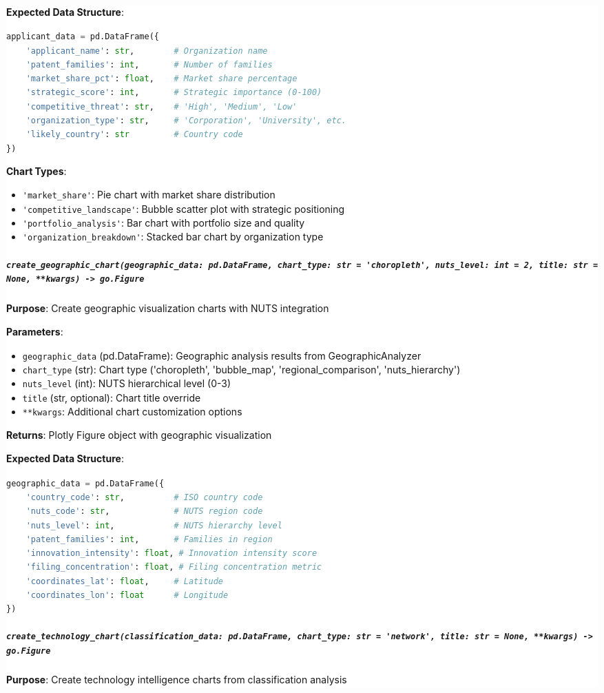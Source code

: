 **Expected Data Structure**:
```python
applicant_data = pd.DataFrame({
    'applicant_name': str,        # Organization name
    'patent_families': int,       # Number of families
    'market_share_pct': float,    # Market share percentage
    'strategic_score': int,       # Strategic importance (0-100)
    'competitive_threat': str,    # 'High', 'Medium', 'Low'
    'organization_type': str,     # 'Corporation', 'University', etc.
    'likely_country': str         # Country code
})
```

**Chart Types**:
- `'market_share'`: Pie chart with market share distribution
- `'competitive_landscape'`: Bubble scatter plot with strategic positioning
- `'portfolio_analysis'`: Bar chart with portfolio size and quality
- `'organization_breakdown'`: Stacked bar chart by organization type

##### `create_geographic_chart(geographic_data: pd.DataFrame, chart_type: str = 'choropleth', nuts_level: int = 2, title: str = None, **kwargs) -> go.Figure`

**Purpose**: Create geographic visualization charts with NUTS integration

**Parameters**:
- `geographic_data` (pd.DataFrame): Geographic analysis results from GeographicAnalyzer
- `chart_type` (str): Chart type ('choropleth', 'bubble_map', 'regional_comparison', 'nuts_hierarchy')
- `nuts_level` (int): NUTS hierarchical level (0-3)
- `title` (str, optional): Chart title override
- `**kwargs`: Additional chart customization options

**Returns**: Plotly Figure object with geographic visualization

**Expected Data Structure**:
```python
geographic_data = pd.DataFrame({
    'country_code': str,          # ISO country code
    'nuts_code': str,             # NUTS region code
    'nuts_level': int,            # NUTS hierarchy level
    'patent_families': int,       # Families in region
    'innovation_intensity': float, # Innovation intensity score
    'filing_concentration': float, # Filing concentration metric
    'coordinates_lat': float,     # Latitude
    'coordinates_lon': float      # Longitude
})
```

##### `create_technology_chart(classification_data: pd.DataFrame, chart_type: str = 'network', title: str = None, **kwargs) -> go.Figure`

**Purpose**: Create technology intelligence charts from classification analysis
